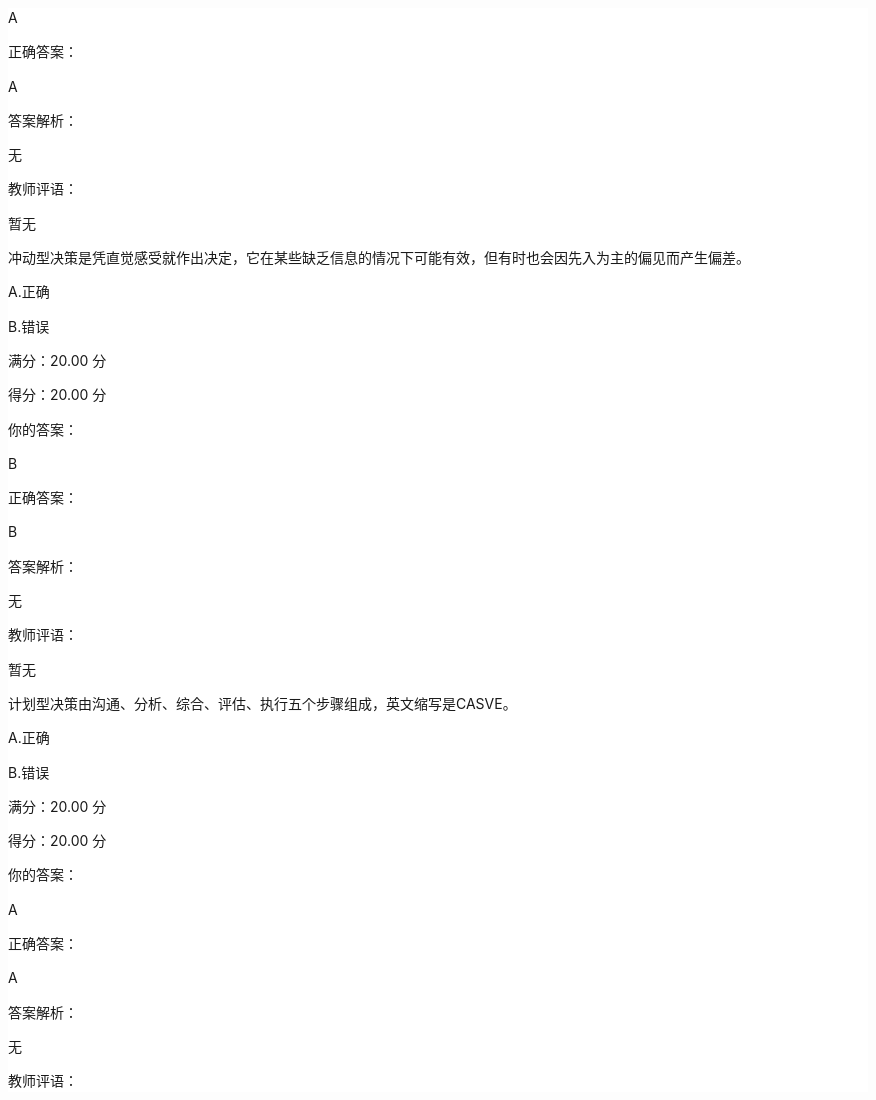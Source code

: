 A

正确答案：

A

答案解析：

无

教师评语：

暂无



冲动型决策是凭直觉感受就作出决定，它在某些缺乏信息的情况下可能有效，但有时也会因先入为主的偏见而产生偏差。

A.正确

B.错误

满分：20.00 分

得分：20.00 分

你的答案：

B

正确答案：

B

答案解析：

无

教师评语：

暂无



计划型决策由沟通、分析、综合、评估、执行五个步骤组成，英文缩写是CASVE。

A.正确

B.错误

满分：20.00 分

得分：20.00 分

你的答案：

A

正确答案：

A

答案解析：

无

教师评语：
